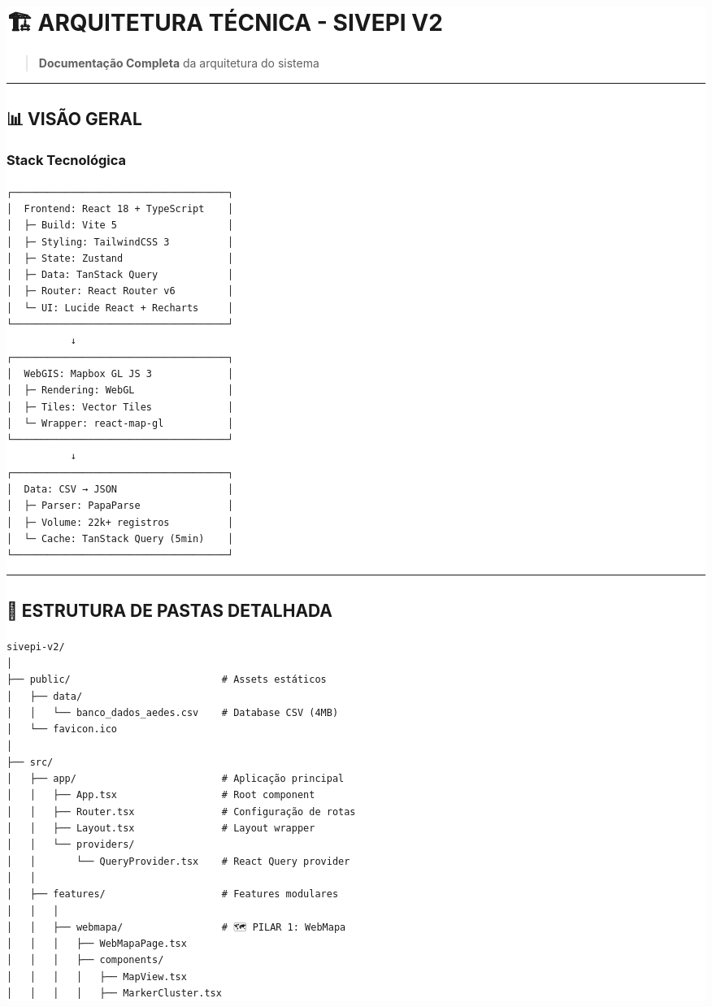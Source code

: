 # 🏗️ ARQUITETURA TÉCNICA - SIVEPI V2

> **Documentação Completa** da arquitetura do sistema

---

## 📊 VISÃO GERAL

### Stack Tecnológica

```
┌─────────────────────────────────────┐
│  Frontend: React 18 + TypeScript    │
│  ├─ Build: Vite 5                   │
│  ├─ Styling: TailwindCSS 3          │
│  ├─ State: Zustand                  │
│  ├─ Data: TanStack Query            │
│  ├─ Router: React Router v6         │
│  └─ UI: Lucide React + Recharts     │
└─────────────────────────────────────┘
           ↓
┌─────────────────────────────────────┐
│  WebGIS: Mapbox GL JS 3             │
│  ├─ Rendering: WebGL                │
│  ├─ Tiles: Vector Tiles             │
│  └─ Wrapper: react-map-gl           │
└─────────────────────────────────────┘
           ↓
┌─────────────────────────────────────┐
│  Data: CSV → JSON                   │
│  ├─ Parser: PapaParse               │
│  ├─ Volume: 22k+ registros          │
│  └─ Cache: TanStack Query (5min)    │
└─────────────────────────────────────┘
```

---

## 📁 ESTRUTURA DE PASTAS DETALHADA

```
sivepi-v2/
│
├── public/                          # Assets estáticos
│   ├── data/
│   │   └── banco_dados_aedes.csv    # Database CSV (4MB)
│   └── favicon.ico
│
├── src/
│   ├── app/                         # Aplicação principal
│   │   ├── App.tsx                  # Root component
│   │   ├── Router.tsx               # Configuração de rotas
│   │   ├── Layout.tsx               # Layout wrapper
│   │   └── providers/
│   │       └── QueryProvider.tsx    # React Query provider
│   │
│   ├── features/                    # Features modulares
│   │   │
│   │   ├── webmapa/                 # 🗺️ PILAR 1: WebMapa
│   │   │   ├── WebMapaPage.tsx
│   │   │   ├── components/
│   │   │   │   ├── MapView.tsx
│   │   │   │   ├── MarkerCluster.tsx
```
